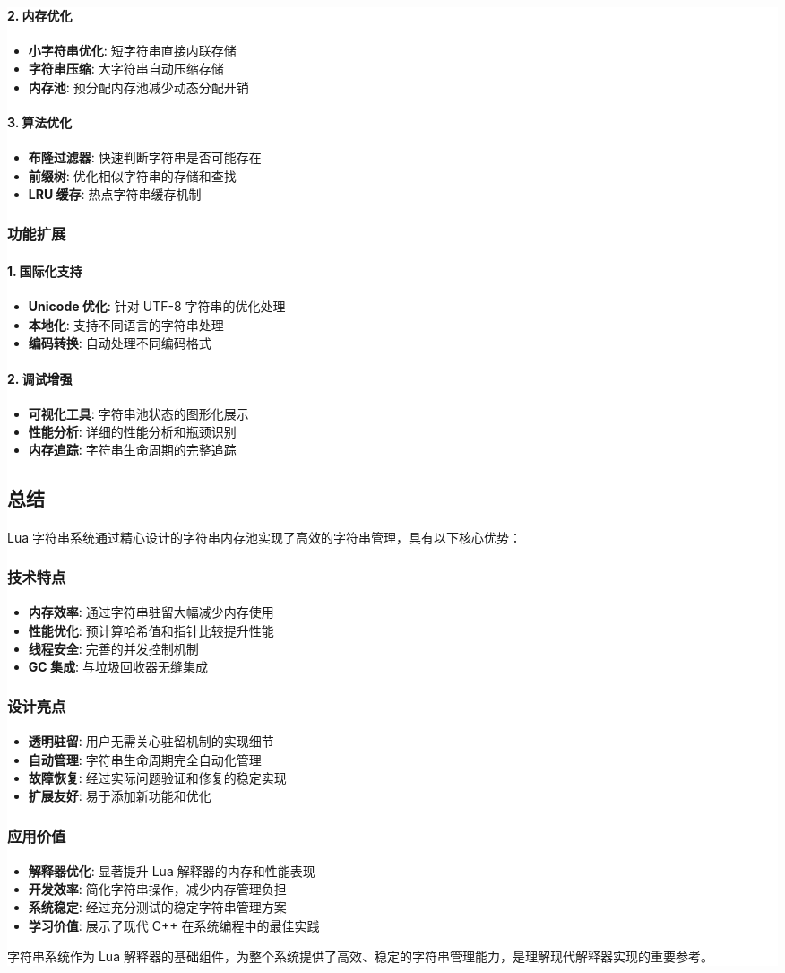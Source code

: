 #### 2. 内存优化
- **小字符串优化**: 短字符串直接内联存储
- **字符串压缩**: 大字符串自动压缩存储
- **内存池**: 预分配内存池减少动态分配开销

#### 3. 算法优化
- **布隆过滤器**: 快速判断字符串是否可能存在
- **前缀树**: 优化相似字符串的存储和查找
- **LRU 缓存**: 热点字符串缓存机制

### 功能扩展

#### 1. 国际化支持
- **Unicode 优化**: 针对 UTF-8 字符串的优化处理
- **本地化**: 支持不同语言的字符串处理
- **编码转换**: 自动处理不同编码格式

#### 2. 调试增强
- **可视化工具**: 字符串池状态的图形化展示
- **性能分析**: 详细的性能分析和瓶颈识别
- **内存追踪**: 字符串生命周期的完整追踪

## 总结

Lua 字符串系统通过精心设计的字符串内存池实现了高效的字符串管理，具有以下核心优势：

### 技术特点
- **内存效率**: 通过字符串驻留大幅减少内存使用
- **性能优化**: 预计算哈希值和指针比较提升性能
- **线程安全**: 完善的并发控制机制
- **GC 集成**: 与垃圾回收器无缝集成

### 设计亮点
- **透明驻留**: 用户无需关心驻留机制的实现细节
- **自动管理**: 字符串生命周期完全自动化管理
- **故障恢复**: 经过实际问题验证和修复的稳定实现
- **扩展友好**: 易于添加新功能和优化

### 应用价值
- **解释器优化**: 显著提升 Lua 解释器的内存和性能表现
- **开发效率**: 简化字符串操作，减少内存管理负担
- **系统稳定**: 经过充分测试的稳定字符串管理方案
- **学习价值**: 展示了现代 C++ 在系统编程中的最佳实践

字符串系统作为 Lua 解释器的基础组件，为整个系统提供了高效、稳定的字符串管理能力，是理解现代解释器实现的重要参考。